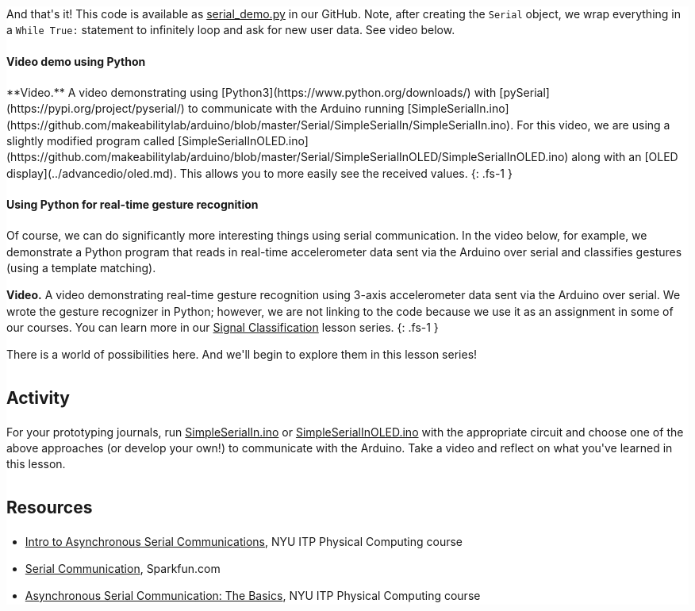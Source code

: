 And that's it! This code is available as [serial_demo.py](https://github.com/makeabilitylab/arduino/blob/master/Python/Serial/serial_demo.py) in our GitHub. Note, after creating the `Serial` object, we wrap everything in a `While True:` statement to infinitely loop and ask for new user data. See video below.

#### Video demo using Python

<video autoplay loop muted playsinline style="margin:0px">
  <source src="assets/videos/SimpleSerialIn-Python-NoTalking2-TrimmedAndSpedUp720p.mp4" type="video/mp4" />
</video>
**Video.** A video demonstrating using [Python3](https://www.python.org/downloads/) with [pySerial](https://pypi.org/project/pyserial/) to communicate with the Arduino running [SimpleSerialIn.ino](https://github.com/makeabilitylab/arduino/blob/master/Serial/SimpleSerialIn/SimpleSerialIn.ino). For this video, we are using a slightly modified program called [SimpleSerialInOLED.ino](https://github.com/makeabilitylab/arduino/blob/master/Serial/SimpleSerialInOLED/SimpleSerialInOLED.ino) along with an [OLED display](../advancedio/oled.md). This allows you to more easily see the received values.
{: .fs-1 }

#### Using Python for real-time gesture recognition

Of course, we can do significantly more interesting things using serial communication. In the video below, for example, we demonstrate a Python program that reads in real-time accelerometer data sent via the Arduino over serial and classifies gestures (using a template matching).

<iframe width="736" height="414" src="https://www.youtube.com/embed/nnTyqCwYVbA" title="YouTube video player" frameborder="0" allow="accelerometer; autoplay; clipboard-write; encrypted-media; gyroscope; picture-in-picture" allowfullscreen></iframe>

**Video.** A video demonstrating real-time gesture recognition using 3-axis accelerometer data sent via the Arduino over serial. We wrote the gesture recognizer in Python; however, we are not linking to the code because we use it as an assignment in some of our courses. You can learn more in our [Signal Classification](../signals/classification.md) lesson series.
{: .fs-1 }

There is a world of possibilities here. And we'll begin to explore them in this lesson series!

## Activity

For your prototyping journals, run [SimpleSerialIn.ino](https://github.com/makeabilitylab/arduino/blob/master/Serial/SimpleSerialIn/SimpleSerialIn.ino) or [SimpleSerialInOLED.ino](https://github.com/makeabilitylab/arduino/blob/master/Serial/SimpleSerialInOLED/SimpleSerialInOLED.ino) with the appropriate circuit and choose one of the above approaches (or develop your own!) to communicate with the Arduino. Take a video and reflect on what you've learned in this lesson.

## Resources

- [Intro to Asynchronous Serial Communications](https://itp.nyu.edu/physcomp/lab-intro-to-serial-communications/), NYU ITP Physical Computing course

- [Serial Communication](https://learn.sparkfun.com/tutorials/serial-communication/all), Sparkfun.com

- [Asynchronous Serial Communication: The Basics](https://itp.nyu.edu/physcomp/lessons/serial-communication-the-basics/), NYU ITP Physical Computing course
